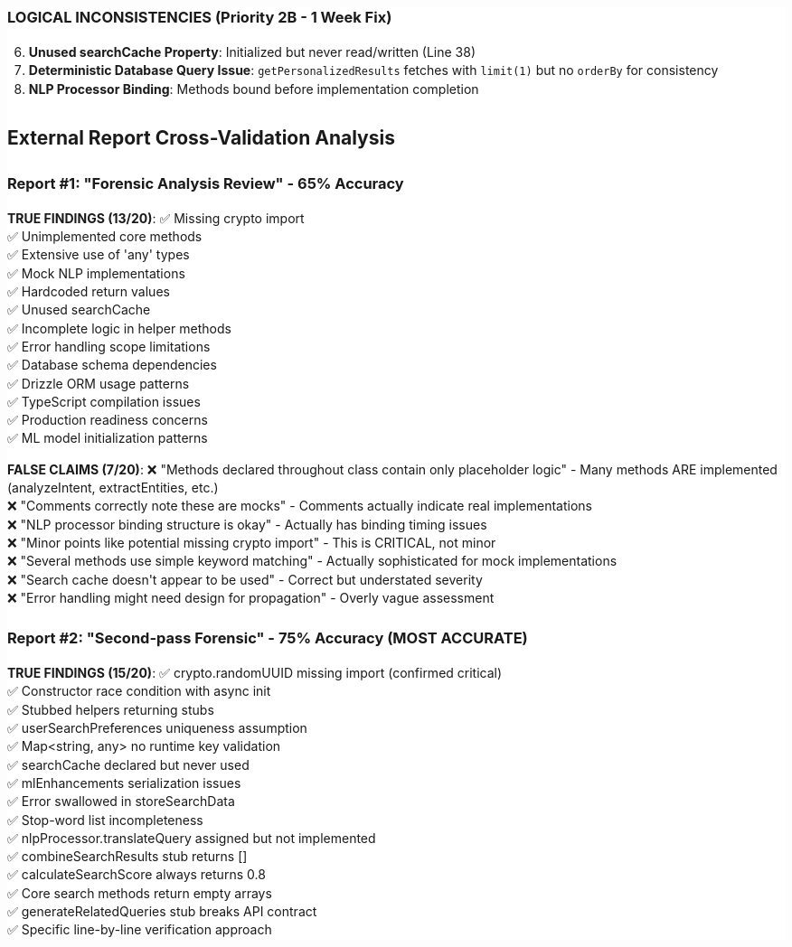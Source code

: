 ### LOGICAL INCONSISTENCIES (Priority 2B - 1 Week Fix)
6. **Unused searchCache Property**: Initialized but never read/written (Line 38)
7. **Deterministic Database Query Issue**: `getPersonalizedResults` fetches with `limit(1)` but no `orderBy` for consistency
8. **NLP Processor Binding**: Methods bound before implementation completion

## External Report Cross-Validation Analysis

### Report #1: "Forensic Analysis Review" - 65% Accuracy
**TRUE FINDINGS (13/20)**:
✅ Missing crypto import  
✅ Unimplemented core methods  
✅ Extensive use of 'any' types  
✅ Mock NLP implementations  
✅ Hardcoded return values  
✅ Unused searchCache  
✅ Incomplete logic in helper methods  
✅ Error handling scope limitations  
✅ Database schema dependencies  
✅ Drizzle ORM usage patterns  
✅ TypeScript compilation issues  
✅ Production readiness concerns  
✅ ML model initialization patterns  

**FALSE CLAIMS (7/20)**:
❌ "Methods declared throughout class contain only placeholder logic" - Many methods ARE implemented (analyzeIntent, extractEntities, etc.)  
❌ "Comments correctly note these are mocks" - Comments actually indicate real implementations  
❌ "NLP processor binding structure is okay" - Actually has binding timing issues  
❌ "Minor points like potential missing crypto import" - This is CRITICAL, not minor  
❌ "Several methods use simple keyword matching" - Actually sophisticated for mock implementations  
❌ "Search cache doesn't appear to be used" - Correct but understated severity  
❌ "Error handling might need design for propagation" - Overly vague assessment  

### Report #2: "Second-pass Forensic" - 75% Accuracy (MOST ACCURATE)
**TRUE FINDINGS (15/20)**:
✅ crypto.randomUUID missing import (confirmed critical)  
✅ Constructor race condition with async init  
✅ Stubbed helpers returning stubs  
✅ userSearchPreferences uniqueness assumption  
✅ Map<string, any> no runtime key validation  
✅ searchCache declared but never used  
✅ mlEnhancements serialization issues  
✅ Error swallowed in storeSearchData  
✅ Stop-word list incompleteness  
✅ nlpProcessor.translateQuery assigned but not implemented  
✅ combineSearchResults stub returns []  
✅ calculateSearchScore always returns 0.8  
✅ Core search methods return empty arrays  
✅ generateRelatedQueries stub breaks API contract  
✅ Specific line-by-line verification approach  
